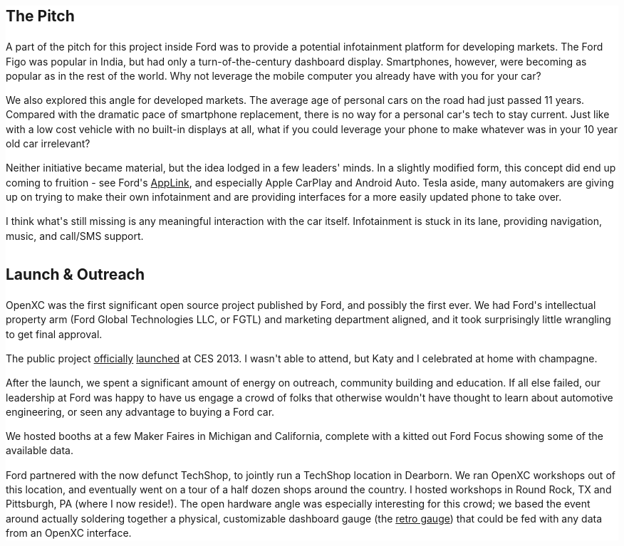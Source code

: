## The Pitch

A part of the pitch for this project inside Ford was to provide a potential
infotainment platform for developing markets. The Ford Figo was popular in
India, but had only a turn-of-the-century dashboard display. Smartphones,
however, were becoming as popular as in the rest of the world. Why not leverage
the mobile computer you already have with you for your car?

We also explored this angle for developed markets. The average age of personal
cars on the road had just passed 11 years. Compared with the dramatic pace of
smartphone replacement, there is no way for a personal car's tech to stay
current. Just like with a low cost vehicle with no built-in displays at all,
what if you could leverage your phone to make whatever was in your 10 year old
car irrelevant?

Neither initiative became material, but the idea lodged in a few leaders' minds.
In a slightly modified form, this concept did end up coming to fruition - see
Ford's [AppLink](https://owner.ford.com/support/how-tos/sync/sync/applink/sync-applink-overview.html),
and especially Apple CarPlay and Android Auto. Tesla aside, many automakers are
giving up on trying to make their own infotainment and are providing interfaces
for a more easily updated phone to take over.

I think what's still missing is any meaningful interaction with the car itself.
Infotainment is stuck in its lane, providing navigation, music, and call/SMS
support.

## Launch & Outreach

OpenXC was the first significant open source project published by Ford, and
possibly the first ever. We had Ford's intellectual property arm (Ford Global
Technologies LLC, or FGTL) and marketing department aligned, and it took
surprisingly little wrangling to get final approval.

The public project
[officially](https://makezine.com/2013/01/11/make-at-ces-2013-ford-opens-up-to-developers-and-hackers/)
[launched](https://www.prnewswire.com/news-releases/ford-openxc-platform-is-now-open-for-vehicle-data-customizable-hardware-and-open-source-research-186340382.html)
at CES 2013. I wasn't able to attend, but Katy and I celebrated at home with
champagne.

After the launch, we spent a significant amount of energy on outreach, community
building and education. If all else failed, our leadership at Ford was happy to
have us engage a crowd of folks that otherwise wouldn't have thought to learn
about automotive engineering, or seen any advantage to buying a Ford car.

We hosted booths at a few Maker Faires in Michigan and California, complete with
a kitted out Ford Focus showing some of the available data.

Ford partnered with the now defunct TechShop, to jointly run a TechShop location
in Dearborn. We ran OpenXC workshops out of this location, and eventually went
on a tour of a half dozen shops around the country. I hosted workshops in Round
Rock, TX and Pittsburgh, PA (where I now reside!). The open hardware angle was
especially interesting for this crowd; we based the event around actually
soldering together a physical, customizable dashboard gauge (the [retro
gauge](http://openxcplatform.com/projects/retro-gauge.html))
that could be fed with any data from an OpenXC interface.
